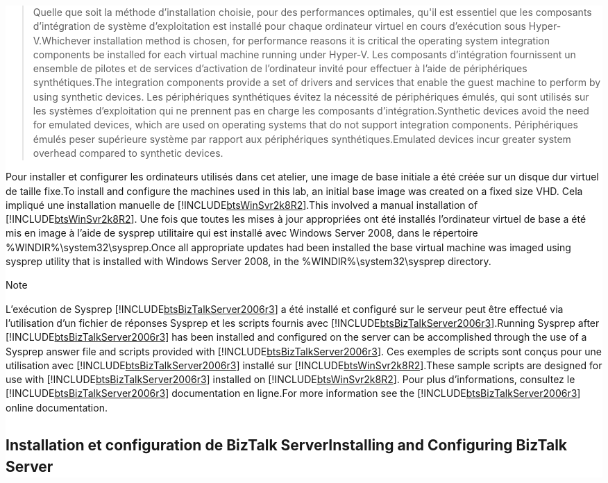 >  <span data-ttu-id="759ce-251">Quelle que soit la méthode d’installation choisie, pour des performances optimales, qu'il est essentiel que les composants d’intégration de système d’exploitation est installé pour chaque ordinateur virtuel en cours d’exécution sous Hyper-V.</span><span class="sxs-lookup"><span data-stu-id="759ce-251">Whichever installation method is chosen, for performance reasons it is critical the operating system integration components be installed for each virtual machine running under Hyper-V.</span></span> <span data-ttu-id="759ce-252">Les composants d’intégration fournissent un ensemble de pilotes et de services d’activation de l’ordinateur invité pour effectuer à l’aide de périphériques synthétiques.</span><span class="sxs-lookup"><span data-stu-id="759ce-252">The integration components provide a set of drivers and services that enable the guest machine to perform by using synthetic devices.</span></span> <span data-ttu-id="759ce-253">Les périphériques synthétiques évitez la nécessité de périphériques émulés, qui sont utilisés sur les systèmes d’exploitation qui ne prennent pas en charge les composants d’intégration.</span><span class="sxs-lookup"><span data-stu-id="759ce-253">Synthetic devices avoid the need for emulated devices, which are used on operating systems that do not support integration components.</span></span> <span data-ttu-id="759ce-254">Périphériques émulés peser supérieure système par rapport aux périphériques synthétiques.</span><span class="sxs-lookup"><span data-stu-id="759ce-254">Emulated devices incur greater system overhead compared to synthetic devices.</span></span>  
  
 <span data-ttu-id="759ce-255">Pour installer et configurer les ordinateurs utilisés dans cet atelier, une image de base initiale a été créée sur un disque dur virtuel de taille fixe.</span><span class="sxs-lookup"><span data-stu-id="759ce-255">To install and configure the machines used in this lab, an initial base image was created on a fixed size VHD.</span></span> <span data-ttu-id="759ce-256">Cela impliqué une installation manuelle de [!INCLUDE[btsWinSvr2k8R2](../includes/btswinsvr2k8r2-md.md)].</span><span class="sxs-lookup"><span data-stu-id="759ce-256">This involved a manual installation of [!INCLUDE[btsWinSvr2k8R2](../includes/btswinsvr2k8r2-md.md)].</span></span> <span data-ttu-id="759ce-257">Une fois que toutes les mises à jour appropriées ont été installés l’ordinateur virtuel de base a été mis en image à l’aide de sysprep utilitaire qui est installé avec Windows Server 2008, dans le répertoire %WINDIR%\system32\sysprep.</span><span class="sxs-lookup"><span data-stu-id="759ce-257">Once all appropriate updates had been installed the base virtual machine was imaged using sysprep utility that is installed with Windows Server 2008, in the %WINDIR%\system32\sysprep directory.</span></span>  
  
> [!NOTE]  
>  <span data-ttu-id="759ce-258">L’exécution de Sysprep [!INCLUDE[btsBizTalkServer2006r3](../includes/btsbiztalkserver2006r3-md.md)] a été installé et configuré sur le serveur peut être effectué via l’utilisation d’un fichier de réponses Sysprep et les scripts fournis avec [!INCLUDE[btsBizTalkServer2006r3](../includes/btsbiztalkserver2006r3-md.md)].</span><span class="sxs-lookup"><span data-stu-id="759ce-258">Running Sysprep after [!INCLUDE[btsBizTalkServer2006r3](../includes/btsbiztalkserver2006r3-md.md)] has been installed and configured on the server can be accomplished through the use of a Sysprep answer file and scripts provided with [!INCLUDE[btsBizTalkServer2006r3](../includes/btsbiztalkserver2006r3-md.md)].</span></span> <span data-ttu-id="759ce-259">Ces exemples de scripts sont conçus pour une utilisation avec [!INCLUDE[btsBizTalkServer2006r3](../includes/btsbiztalkserver2006r3-md.md)] installé sur [!INCLUDE[btsWinSvr2k8R2](../includes/btswinsvr2k8r2-md.md)].</span><span class="sxs-lookup"><span data-stu-id="759ce-259">These sample scripts are designed for use with [!INCLUDE[btsBizTalkServer2006r3](../includes/btsbiztalkserver2006r3-md.md)] installed on [!INCLUDE[btsWinSvr2k8R2](../includes/btswinsvr2k8r2-md.md)].</span></span> <span data-ttu-id="759ce-260">Pour plus d’informations, consultez le [!INCLUDE[btsBizTalkServer2006r3](../includes/btsbiztalkserver2006r3-md.md)] documentation en ligne.</span><span class="sxs-lookup"><span data-stu-id="759ce-260">For more information see the [!INCLUDE[btsBizTalkServer2006r3](../includes/btsbiztalkserver2006r3-md.md)] online documentation.</span></span>  
  
## <a name="installing-and-configuring-biztalk-server"></a><span data-ttu-id="759ce-261">Installation et configuration de BizTalk Server</span><span class="sxs-lookup"><span data-stu-id="759ce-261">Installing and Configuring BizTalk Server</span></span>  
  